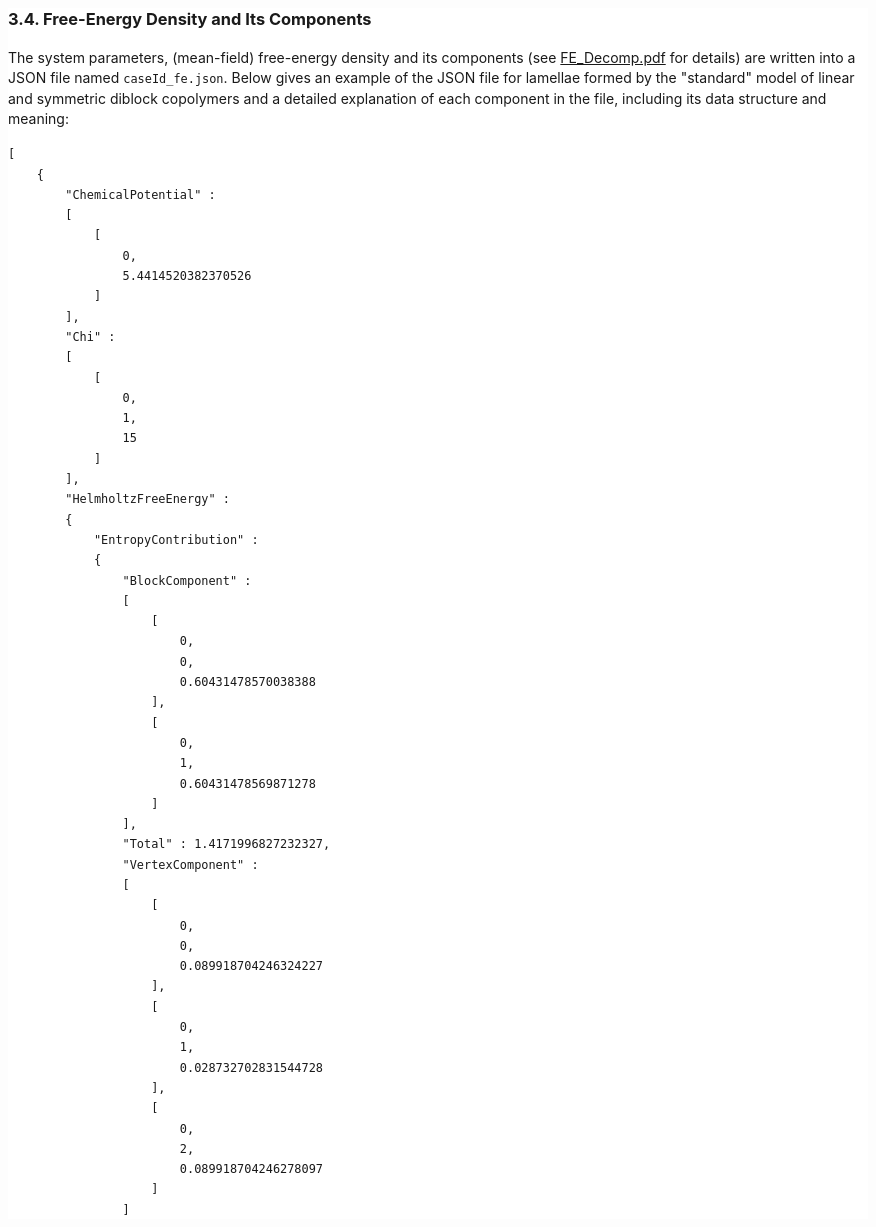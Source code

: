 ### <a id="34"></a>3.4. Free-Energy Density and Its Components

The system parameters, (mean-field) free-energy density and its components (see [FE_Decomp.pdf](https://github.com/qwcsu/pscfplus/blob/master/doc/notes/FE_Decomp.pdf) for details) are written into a 
JSON file named `caseId_fe.json`. Below gives an example of the JSON file for lamellae formed by the "standard" model of linear and symmetric diblock copolymers and a detailed explanation of each component in the file, 
including its data structure and meaning:


    [
    	{
    		"ChemicalPotential" : 
    		[
    			[
    				0,
    				5.4414520382370526
    			]
    		],
    		"Chi" : 
    		[
    			[
    				0,
    				1,
    				15
    			]
    		],
    		"HelmholtzFreeEnergy" : 
    		{
    			"EntropyContribution" : 
    			{
    				"BlockComponent" : 
    				[
    					[
    						0,
    						0,
    						0.60431478570038388
    					],
    					[
    						0,
    						1,
    						0.60431478569871278
    					]
    				],
    				"Total" : 1.4171996827232327,
    				"VertexComponent" : 
    				[
    					[
    						0,
    						0,
    						0.089918704246324227
    					],
    					[
    						0,
    						1,
    						0.028732702831544728
    					],
    					[
    						0,
    						2,
    						0.089918704246278097
    					]
    				]